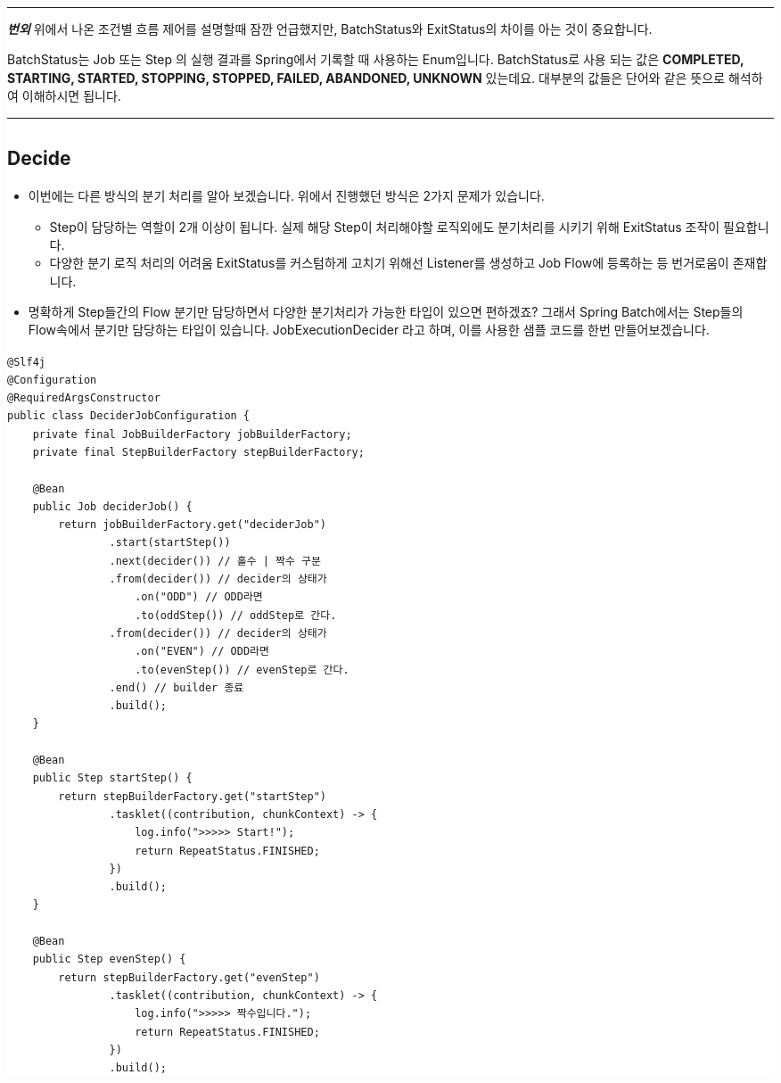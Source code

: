 ___
***번외***
위에서 나온 조건별 흐름 제어를 설명할때 잠깐 언급했지만, BatchStatus와 ExitStatus의 차이를 아는 것이 중요합니다.

BatchStatus는 Job 또는 Step 의 실행 결과를 Spring에서 기록할 때 사용하는 Enum입니다.
BatchStatus로 사용 되는 값은
__COMPLETED, STARTING, STARTED, STOPPING, STOPPED, FAILED, ABANDONED, UNKNOWN__ 있는데요.
대부분의 값들은 단어와 같은 뜻으로 해석하여 이해하시면 됩니다.
___

## Decide

- 이번에는 다른 방식의 분기 처리를 알아 보겠습니다.
위에서 진행했던 방식은 2가지 문제가 있습니다.

  - Step이 담당하는 역할이 2개 이상이 됩니다.
실제 해당 Step이 처리해야할 로직외에도 분기처리를 시키기 위해 ExitStatus 조작이 필요합니다.
  - 다양한 분기 로직 처리의 어려움
ExitStatus를 커스텀하게 고치기 위해선 Listener를 생성하고 Job Flow에 등록하는 등 번거로움이 존재합니다.
- 명확하게 Step들간의 Flow 분기만 담당하면서 다양한 분기처리가 가능한 타입이 있으면 편하겠죠?
그래서 Spring Batch에서는 Step들의 Flow속에서 분기만 담당하는 타입이 있습니다.
JobExecutionDecider 라고 하며, 이를 사용한 샘플 코드를 한번 만들어보겠습니다.

```
@Slf4j
@Configuration
@RequiredArgsConstructor
public class DeciderJobConfiguration {
    private final JobBuilderFactory jobBuilderFactory;
    private final StepBuilderFactory stepBuilderFactory;

    @Bean
    public Job deciderJob() {
        return jobBuilderFactory.get("deciderJob")
                .start(startStep())
                .next(decider()) // 홀수 | 짝수 구분
                .from(decider()) // decider의 상태가
                    .on("ODD") // ODD라면
                    .to(oddStep()) // oddStep로 간다.
                .from(decider()) // decider의 상태가
                    .on("EVEN") // ODD라면
                    .to(evenStep()) // evenStep로 간다.
                .end() // builder 종료
                .build();
    }

    @Bean
    public Step startStep() {
        return stepBuilderFactory.get("startStep")
                .tasklet((contribution, chunkContext) -> {
                    log.info(">>>>> Start!");
                    return RepeatStatus.FINISHED;
                })
                .build();
    }

    @Bean
    public Step evenStep() {
        return stepBuilderFactory.get("evenStep")
                .tasklet((contribution, chunkContext) -> {
                    log.info(">>>>> 짝수입니다.");
                    return RepeatStatus.FINISHED;
                })
                .build();
```
